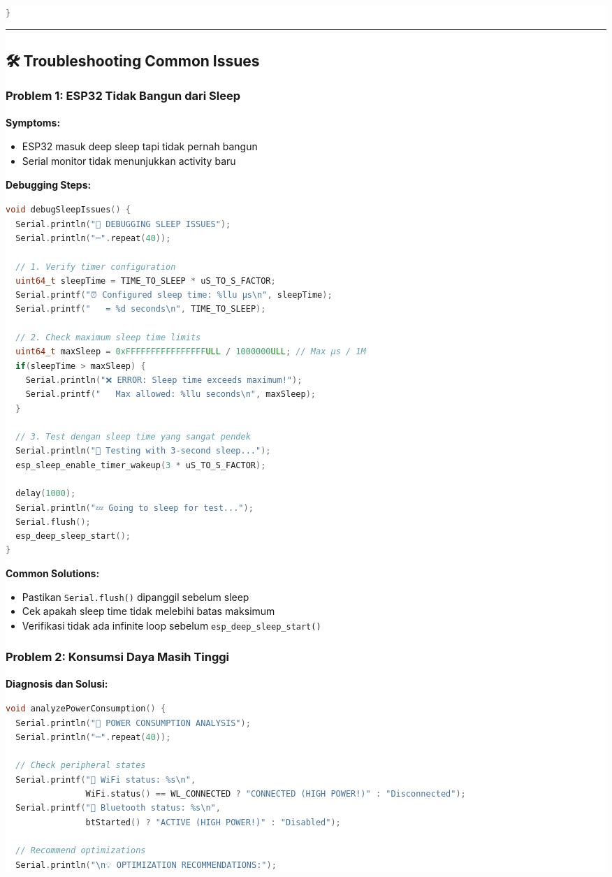 ```cpp
}
```

---

## 🛠️ **Troubleshooting Common Issues**

### **Problem 1: ESP32 Tidak Bangun dari Sleep**

**Symptoms:**
- ESP32 masuk deep sleep tapi tidak pernah bangun
- Serial monitor tidak menunjukkan activity baru

**Debugging Steps:**

```cpp
void debugSleepIssues() {
  Serial.println("🔧 DEBUGGING SLEEP ISSUES");
  Serial.println("─".repeat(40));
  
  // 1. Verify timer configuration
  uint64_t sleepTime = TIME_TO_SLEEP * uS_TO_S_FACTOR;
  Serial.printf("⏰ Configured sleep time: %llu µs\n", sleepTime);
  Serial.printf("   = %d seconds\n", TIME_TO_SLEEP);
  
  // 2. Check maximum sleep time limits
  uint64_t maxSleep = 0xFFFFFFFFFFFFFFFFULL / 1000000ULL; // Max µs / 1M
  if(sleepTime > maxSleep) {
    Serial.println("❌ ERROR: Sleep time exceeds maximum!");
    Serial.printf("   Max allowed: %llu seconds\n", maxSleep);
  }
  
  // 3. Test dengan sleep time yang sangat pendek
  Serial.println("🧪 Testing with 3-second sleep...");
  esp_sleep_enable_timer_wakeup(3 * uS_TO_S_FACTOR);
  
  delay(1000);
  Serial.println("💤 Going to sleep for test...");
  Serial.flush();
  esp_deep_sleep_start();
}
```

**Common Solutions:**
- Pastikan `Serial.flush()` dipanggil sebelum sleep
- Cek apakah sleep time tidak melebihi batas maksimum
- Verifikasi tidak ada infinite loop sebelum `esp_deep_sleep_start()`

### **Problem 2: Konsumsi Daya Masih Tinggi**

**Diagnosis dan Solusi:**

```cpp
void analyzePowerConsumption() {
  Serial.println("🔋 POWER CONSUMPTION ANALYSIS");
  Serial.println("─".repeat(40));
  
  // Check peripheral states
  Serial.printf("📡 WiFi status: %s\n", 
                WiFi.status() == WL_CONNECTED ? "CONNECTED (HIGH POWER!)" : "Disconnected");
  Serial.printf("📱 Bluetooth status: %s\n", 
                btStarted() ? "ACTIVE (HIGH POWER!)" : "Disabled");
  
  // Recommend optimizations
  Serial.println("\n💡 OPTIMIZATION RECOMMENDATIONS:");
```